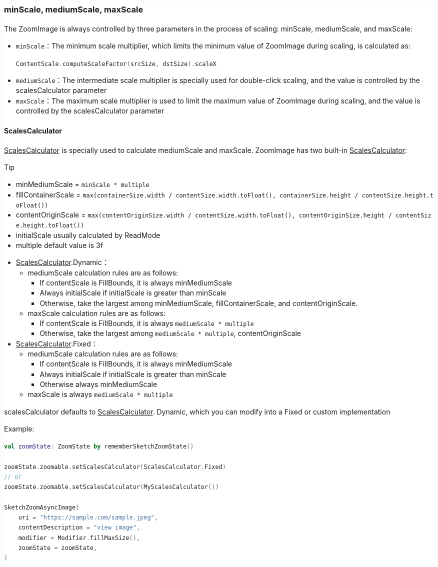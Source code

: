 ### minScale, mediumScale, maxScale

The ZoomImage is always controlled by three parameters in the process of scaling: minScale,
mediumScale, and maxScale:

* `minScale`：The minimum scale multiplier, which limits the minimum value of ZoomImage during
  scaling,
  is calculated as:
    ```kotlin
    ContentScale.computeScaleFactor(srcSize, dstSize).scaleX
    ```
* `mediumScale`：The intermediate scale multiplier is specially used for double-click scaling, and
  the
  value is controlled by the scalesCalculator parameter
* `maxScale`：The maximum scale multiplier is used to limit the maximum value of ZoomImage during
  scaling, and the value is controlled by the scalesCalculator parameter

#### ScalesCalculator

[ScalesCalculator] is specially used to calculate mediumScale and maxScale. ZoomImage has two
built-in [ScalesCalculator]:

> [!TIP]
> * minMediumScale = `minScale * multiple`
> * fillContainerScale = `max(containerSize.width / contentSize.width.toFloat(),
    containerSize.height / contentSize.height.toFloat())`
> * contentOriginScale = `max(contentOriginSize.width / contentSize.width.toFloat(),
    contentOriginSize.height / contentSize.height.toFloat())`
> * initialScale usually calculated by ReadMode
> * multiple default value is 3f

* [ScalesCalculator].Dynamic：
    * mediumScale calculation rules are as follows:
        * If contentScale is FillBounds, it is always minMediumScale
        * Always initialScale if initialScale is greater than minScale
        * Otherwise, take the largest among minMediumScale, fillContainerScale, and
          contentOriginScale.
    * maxScale calculation rules are as follows:
        * If contentScale is FillBounds, it is always `mediumScale * multiple`
        * Otherwise, take the largest among `mediumScale * multiple`, contentOriginScale
* [ScalesCalculator].Fixed：
    * mediumScale calculation rules are as follows:
        * If contentScale is FillBounds, it is always minMediumScale
        * Always initialScale if initialScale is greater than minScale
        * Otherwise always minMediumScale
    * maxScale is always `mediumScale * multiple`

scalesCalculator defaults to [ScalesCalculator]. Dynamic, which you can modify into a Fixed or
custom implementation

Example:

```kotlin
val zoomState: ZoomState by rememberSketchZoomState()

zoomState.zoomable.setScalesCalculator(ScalesCalculator.Fixed)
// or
zoomState.zoomable.setScalesCalculator(MyScalesCalculator())

SketchZoomAsyncImage(
    uri = "https://sample.com/sample.jpeg",
    contentDescription = "view image",
    modifier = Modifier.fillMaxSize(),
    zoomState = zoomState,
)
```


[ZoomImageView]: ../zoomimage-view/src/main/kotlin/com/github/panpf/zoomimage/ZoomImageView.kt
[ZoomImage]: ../zoomimage-compose/src/commonMain/kotlin/com/github/panpf/zoomimage/ZoomImage.kt
[ZoomState]: ../zoomimage-compose/src/commonMain/kotlin/com/github/panpf/zoomimage/compose/ZoomState.kt
[ZoomableState]: ../zoomimage-compose/src/commonMain/kotlin/com/github/panpf/zoomimage/compose/zoom/ZoomableState.kt
[ScalesCalculator]: ../zoomimage-core/src/commonMain/kotlin/com/github/panpf/zoomimage/zoom/ScalesCalculator.kt
[ContentScale]: https://developer.android.com/reference/kotlin/androidx/compose/ui/layout/ContentScale
[Alignment]: https://developer.android.com/reference/kotlin/androidx/compose/ui/Alignment
[ScaleType]: https://developer.android.com/reference/android/widget/ImageView.ScaleType
